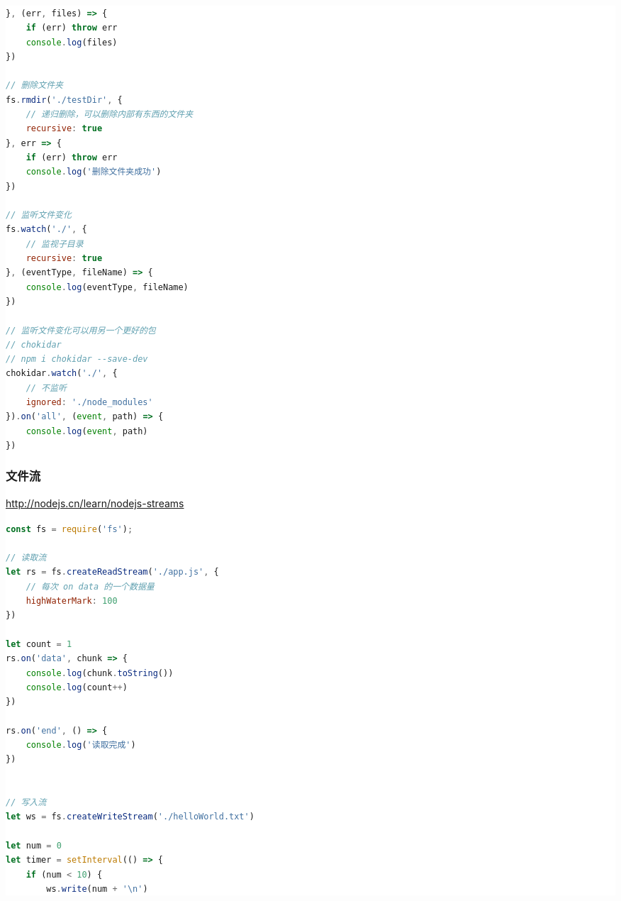 ```js
}, (err, files) => {
    if (err) throw err
    console.log(files)
})

// 删除文件夹
fs.rmdir('./testDir', {
    // 递归删除，可以删除内部有东西的文件夹
    recursive: true
}, err => {
    if (err) throw err
    console.log('删除文件夹成功')
})

// 监听文件变化
fs.watch('./', {
    // 监视子目录
    recursive: true
}, (eventType, fileName) => {
    console.log(eventType, fileName)
})

// 监听文件变化可以用另一个更好的包
// chokidar
// npm i chokidar --save-dev
chokidar.watch('./', {
    // 不监听
    ignored: './node_modules'
}).on('all', (event, path) => {
    console.log(event, path)
})
```

### 文件流

<http://nodejs.cn/learn/nodejs-streams>

```js
const fs = require('fs');

// 读取流
let rs = fs.createReadStream('./app.js', {
    // 每次 on data 的一个数据量
    highWaterMark: 100
})

let count = 1
rs.on('data', chunk => {
    console.log(chunk.toString())
    console.log(count++)
})

rs.on('end', () => {
    console.log('读取完成')
})


// 写入流
let ws = fs.createWriteStream('./helloWorld.txt')

let num = 0
let timer = setInterval(() => {
    if (num < 10) {
        ws.write(num + '\n')
```